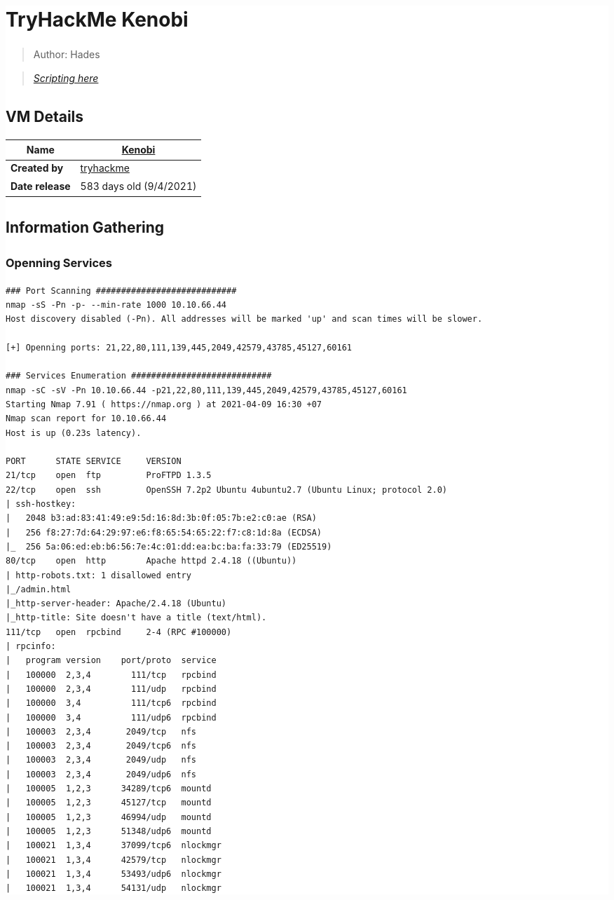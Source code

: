 # TryHackMe Kenobi

> Author: Hades

> [*Scripting here*](https://github.com/leecybersec/scripting)

## VM Details

|**Name**|[Kenobi](https://tryhackme.com/room/kenobi)|
|---|---|
|**Created by**|[tryhackme](https://tryhackme.com/p/tryhackme)|
|**Date release**|583 days old (9/4/2021)|

## Information Gathering

### Openning Services

```
### Port Scanning ############################
nmap -sS -Pn -p- --min-rate 1000 10.10.66.44
Host discovery disabled (-Pn). All addresses will be marked 'up' and scan times will be slower.

[+] Openning ports: 21,22,80,111,139,445,2049,42579,43785,45127,60161

### Services Enumeration ############################
nmap -sC -sV -Pn 10.10.66.44 -p21,22,80,111,139,445,2049,42579,43785,45127,60161
Starting Nmap 7.91 ( https://nmap.org ) at 2021-04-09 16:30 +07
Nmap scan report for 10.10.66.44
Host is up (0.23s latency).

PORT      STATE SERVICE     VERSION
21/tcp    open  ftp         ProFTPD 1.3.5
22/tcp    open  ssh         OpenSSH 7.2p2 Ubuntu 4ubuntu2.7 (Ubuntu Linux; protocol 2.0)
| ssh-hostkey: 
|   2048 b3:ad:83:41:49:e9:5d:16:8d:3b:0f:05:7b:e2:c0:ae (RSA)
|   256 f8:27:7d:64:29:97:e6:f8:65:54:65:22:f7:c8:1d:8a (ECDSA)
|_  256 5a:06:ed:eb:b6:56:7e:4c:01:dd:ea:bc:ba:fa:33:79 (ED25519)
80/tcp    open  http        Apache httpd 2.4.18 ((Ubuntu))
| http-robots.txt: 1 disallowed entry 
|_/admin.html
|_http-server-header: Apache/2.4.18 (Ubuntu)
|_http-title: Site doesn't have a title (text/html).
111/tcp   open  rpcbind     2-4 (RPC #100000)
| rpcinfo: 
|   program version    port/proto  service
|   100000  2,3,4        111/tcp   rpcbind
|   100000  2,3,4        111/udp   rpcbind
|   100000  3,4          111/tcp6  rpcbind
|   100000  3,4          111/udp6  rpcbind
|   100003  2,3,4       2049/tcp   nfs
|   100003  2,3,4       2049/tcp6  nfs
|   100003  2,3,4       2049/udp   nfs
|   100003  2,3,4       2049/udp6  nfs
|   100005  1,2,3      34289/tcp6  mountd
|   100005  1,2,3      45127/tcp   mountd
|   100005  1,2,3      46994/udp   mountd
|   100005  1,2,3      51348/udp6  mountd
|   100021  1,3,4      37099/tcp6  nlockmgr
|   100021  1,3,4      42579/tcp   nlockmgr
|   100021  1,3,4      53493/udp6  nlockmgr
|   100021  1,3,4      54131/udp   nlockmgr
```